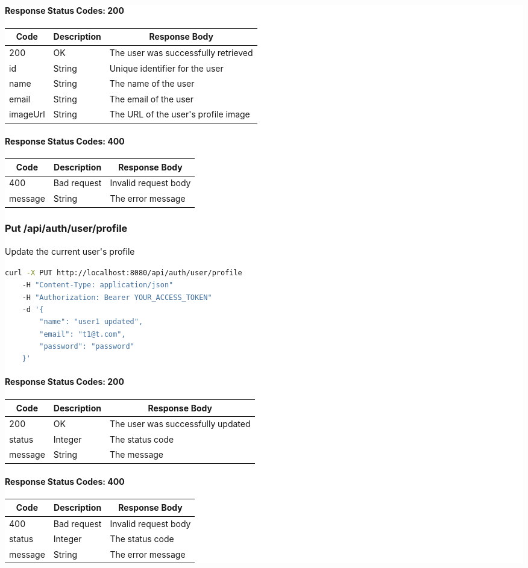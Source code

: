 #### Response Status Codes: 200
| Code | Description | Response Body |
| --- | --- | --- |
| 200 | OK | The user was successfully retrieved |
| id | String | Unique identifier for the user |
| name | String | The name of the user |
| email | String | The email of the user |
| imageUrl | String | The URL of the user's profile image |

#### Response Status Codes: 400
| Code | Description | Response Body |
| --- | --- | --- |
| 400 | Bad request | Invalid request body |
| message | String | The error message |

### Put /api/auth/user/profile
Update the current user's profile

```bash
curl -X PUT http://localhost:8080/api/auth/user/profile
    -H "Content-Type: application/json"
    -H "Authorization: Bearer YOUR_ACCESS_TOKEN"
    -d '{
        "name": "user1 updated",
        "email": "t1@t.com",
        "password": "password"
    }'
```

#### Response Status Codes: 200
| Code | Description | Response Body |
| --- | --- | --- |
| 200 | OK | The user was successfully updated |
| status | Integer | The status code |
| message | String | The message |


#### Response Status Codes: 400
| Code | Description | Response Body |
| --- | --- | --- |
| 400 | Bad request | Invalid request body |
| status | Integer | The status code |
| message | String | The error message |
    